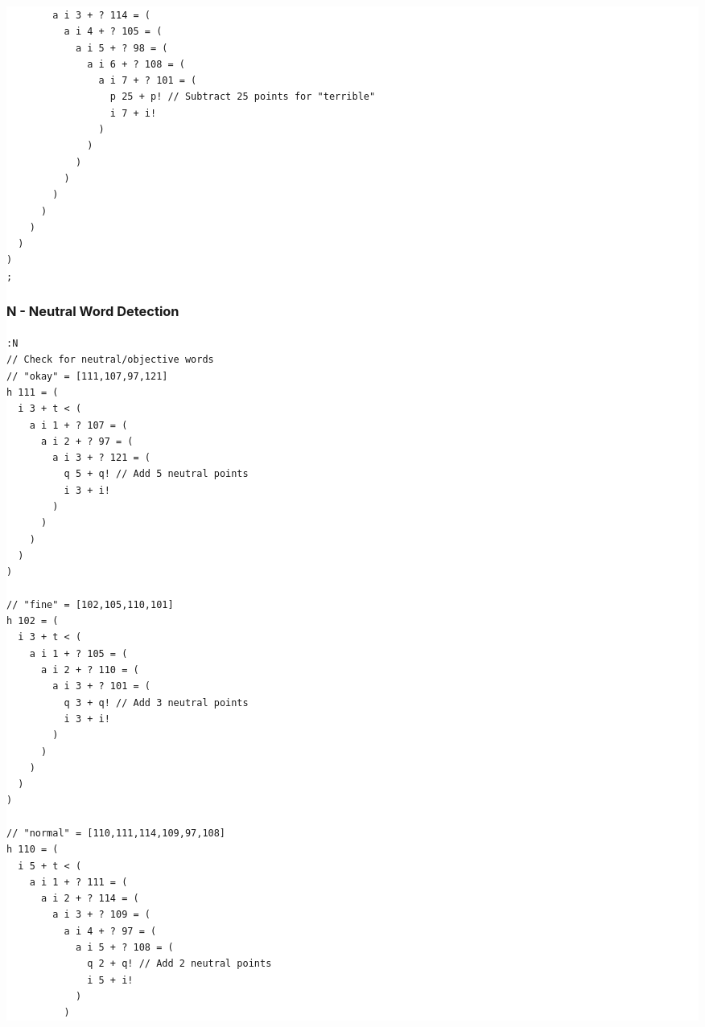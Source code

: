 ```mint
        a i 3 + ? 114 = (
          a i 4 + ? 105 = (
            a i 5 + ? 98 = (
              a i 6 + ? 108 = (
                a i 7 + ? 101 = (
                  p 25 + p! // Subtract 25 points for "terrible"
                  i 7 + i!
                )
              )
            )
          )
        )
      )
    )
  )
)
;
```

### N - Neutral Word Detection
```mint
:N
// Check for neutral/objective words
// "okay" = [111,107,97,121]
h 111 = (
  i 3 + t < (
    a i 1 + ? 107 = (
      a i 2 + ? 97 = (
        a i 3 + ? 121 = (
          q 5 + q! // Add 5 neutral points
          i 3 + i!
        )
      )
    )
  )
)

// "fine" = [102,105,110,101] 
h 102 = (
  i 3 + t < (
    a i 1 + ? 105 = (
      a i 2 + ? 110 = (
        a i 3 + ? 101 = (
          q 3 + q! // Add 3 neutral points
          i 3 + i!
        )
      )
    )
  )
)

// "normal" = [110,111,114,109,97,108]
h 110 = (
  i 5 + t < (
    a i 1 + ? 111 = (
      a i 2 + ? 114 = (
        a i 3 + ? 109 = (
          a i 4 + ? 97 = (
            a i 5 + ? 108 = (
              q 2 + q! // Add 2 neutral points
              i 5 + i!
            )
          )
```